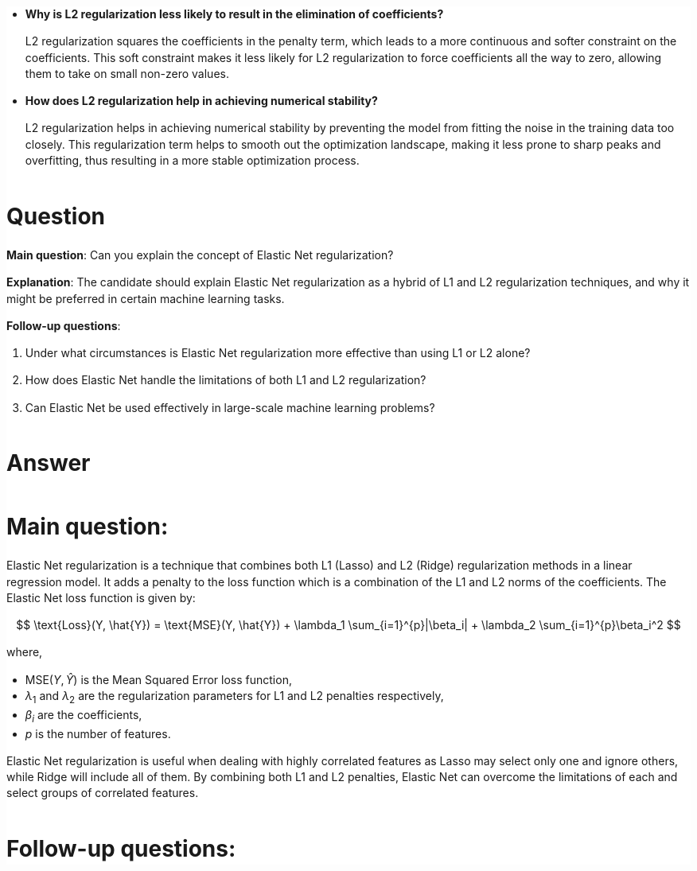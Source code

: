 - **Why is L2 regularization less likely to result in the elimination of coefficients?**

  L2 regularization squares the coefficients in the penalty term, which leads to a more continuous and softer constraint on the coefficients. This soft constraint makes it less likely for L2 regularization to force coefficients all the way to zero, allowing them to take on small non-zero values.

- **How does L2 regularization help in achieving numerical stability?**

  L2 regularization helps in achieving numerical stability by preventing the model from fitting the noise in the training data too closely. This regularization term helps to smooth out the optimization landscape, making it less prone to sharp peaks and overfitting, thus resulting in a more stable optimization process.

# Question
**Main question**: Can you explain the concept of Elastic Net regularization?

**Explanation**: The candidate should explain Elastic Net regularization as a hybrid of L1 and L2 regularization techniques, and why it might be preferred in certain machine learning tasks.

**Follow-up questions**:

1. Under what circumstances is Elastic Net regularization more effective than using L1 or L2 alone?

2. How does Elastic Net handle the limitations of both L1 and L2 regularization?

3. Can Elastic Net be used effectively in large-scale machine learning problems?





# Answer
# Main question:

Elastic Net regularization is a technique that combines both L1 (Lasso) and L2 (Ridge) regularization methods in a linear regression model. It adds a penalty to the loss function which is a combination of the L1 and L2 norms of the coefficients. The Elastic Net loss function is given by:

$$
\text{Loss}(Y, \hat{Y}) = \text{MSE}(Y, \hat{Y}) + \lambda_1 \sum_{i=1}^{p}|\beta_i| + \lambda_2 \sum_{i=1}^{p}\beta_i^2
$$

where,  
- $\text{MSE}(Y, \hat{Y})$ is the Mean Squared Error loss function,  
- $\lambda_1$ and $\lambda_2$ are the regularization parameters for L1 and L2 penalties respectively,  
- $\beta_i$ are the coefficients,  
- $p$ is the number of features.  

Elastic Net regularization is useful when dealing with highly correlated features as Lasso may select only one and ignore others, while Ridge will include all of them. By combining both L1 and L2 penalties, Elastic Net can overcome the limitations of each and select groups of correlated features.

# Follow-up questions:
